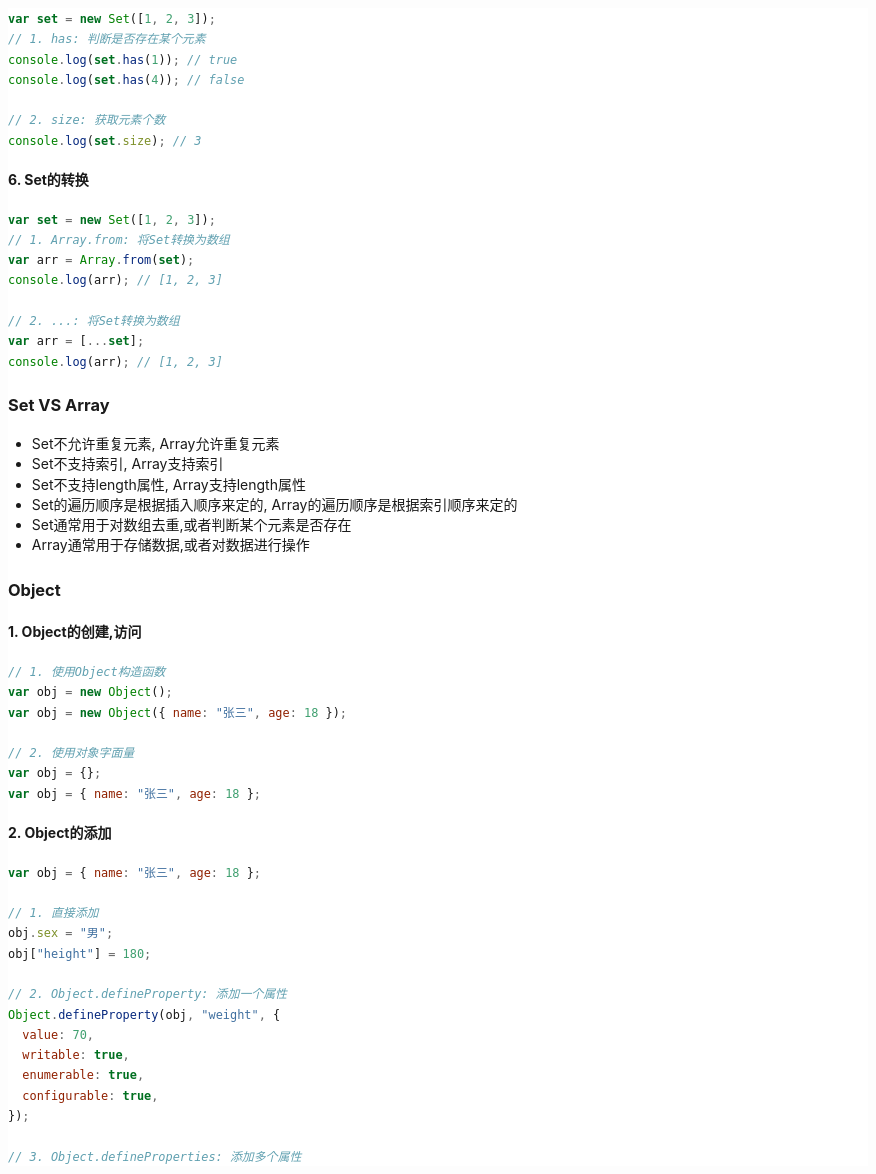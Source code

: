 ```javascript
var set = new Set([1, 2, 3]);
// 1. has: 判断是否存在某个元素
console.log(set.has(1)); // true
console.log(set.has(4)); // false

// 2. size: 获取元素个数
console.log(set.size); // 3
```

#### 6. Set的转换

```javascript
var set = new Set([1, 2, 3]);
// 1. Array.from: 将Set转换为数组
var arr = Array.from(set);
console.log(arr); // [1, 2, 3]

// 2. ...: 将Set转换为数组
var arr = [...set];
console.log(arr); // [1, 2, 3]
```

### Set VS Array

+ Set不允许重复元素, Array允许重复元素
+ Set不支持索引, Array支持索引
+ Set不支持length属性, Array支持length属性
+ Set的遍历顺序是根据插入顺序来定的, Array的遍历顺序是根据索引顺序来定的
+ Set通常用于对数组去重,或者判断某个元素是否存在
+ Array通常用于存储数据,或者对数据进行操作

### Object

#### 1. Object的创建,访问

```javascript
// 1. 使用Object构造函数
var obj = new Object();
var obj = new Object({ name: "张三", age: 18 });

// 2. 使用对象字面量
var obj = {};
var obj = { name: "张三", age: 18 };
```

#### 2. Object的添加

```javascript
var obj = { name: "张三", age: 18 };

// 1. 直接添加
obj.sex = "男";
obj["height"] = 180;

// 2. Object.defineProperty: 添加一个属性
Object.defineProperty(obj, "weight", {
  value: 70,
  writable: true,
  enumerable: true,
  configurable: true,
});

// 3. Object.defineProperties: 添加多个属性
```
